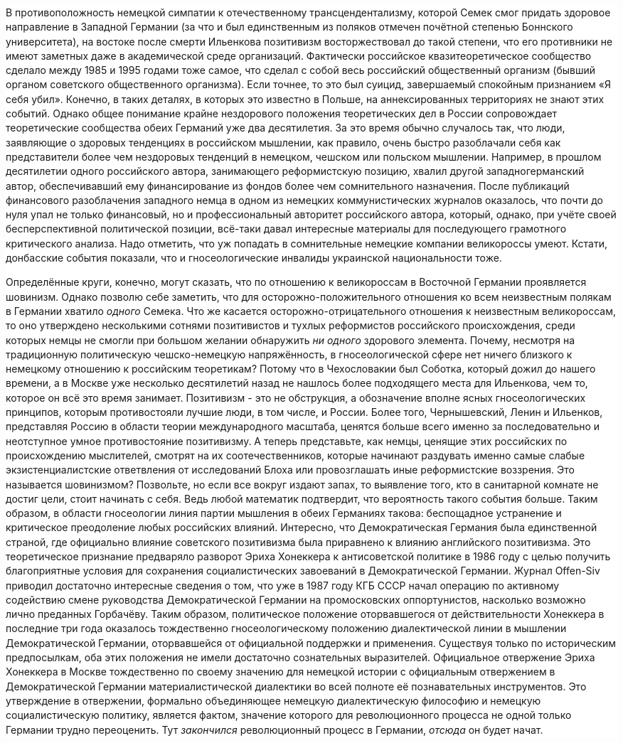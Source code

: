 В противоположность немецкой симпатии к отечественному трансцендентализму, которой Семек смог придать здоровое направление в Западной Германии (за что и был единственным из поляков отмечен почётной степенью Боннского университета), на востоке после смерти Ильенкова позитивизм восторжествовал до такой степени, что его противники не имеют заметных даже в академической среде организаций. Фактически российское квазитеоретическое сообщество сделало между 1985 и 1995 годами тоже самое, что сделал с собой весь российский общественный организм (бывший органом советского общественного организма). Если точнее, то это был суицид, завершаемый спокойным признанием «Я себя убил». Конечно, в таких деталях, в которых это известно в Польше, на аннексированных территориях не знают этих событий. Однако общее понимание крайне нездорового положения теоретических дел в России сопровождает теоретические сообщества обеих Германий уже два десятилетия. За это время обычно случалось так, что люди, заявляющие о здоровых тенденциях в российском мышлении, как правило, очень быстро разоблачали себя как представители более чем нездоровых тенденций в немецком, чешском или польском мышлении. Например, в прошлом десятилетии одного российского автора, занимающего реформистскую позицию, хвалил другой западногерманский автор, обеспечивавший ему финансирование из фондов более чем сомнительного назначения. После публикаций финансового разоблачения западного немца в одном из немецких коммунистических журналов оказалось, что почти до нуля упал не только финансовый, но и профессиональный авторитет российского автора, который, однако, при учёте своей бесперспективной политической позиции, всё-таки давал интересные материалы для последующего грамотного критического анализа. Надо отметить, что уж попадать в сомнительные немецкие компании великороссы умеют. Кстати, донбасские события показали, что и гносеологические инвалиды украинской национальности тоже.

Определённые круги, конечно, могут сказать, что по отношению к великороссам в Восточной Германии проявляется шовинизм. Однако позволю себе заметить, что для осторожно-положительного отношения ко всем неизвестным полякам в Германии хватило *одного* Семека. Что же касается осторожно-отрицательного отношения к неизвестным великороссам, то оно утверждено несколькими сотнями позитивистов и тухлых реформистов российского происхождения, среди которых немцы не смогли при большом желании обнаружить *ни одного* здорового элемента. Почему, несмотря на традиционную политическую чешско-немецкую напряжённость, в гносеологической сфере нет ничего близкого к немецкому отношению к российским теоретикам? Потому что в Чехословакии был Соботка, который дожил до нашего времени, а в Москве уже несколько десятилетий назад не нашлось более подходящего места для Ильенкова, чем то, которое он всё это время занимает. Позитивизм - это не обструкция, а обозначение вполне ясных гносеологических принципов, которым противостояли лучшие люди, в том числе, и России. Более того, Чернышевский, Ленин и Ильенков, представляя Россию в области теории международного масштаба, ценятся больше всего именно за последовательно и неотступное умное противостояние позитивизму. А теперь представьте, как немцы, ценящие этих российских по происхождению мыслителей, смотрят на их соотечественников, которые начинают раздувать именно самые слабые экзистенциалистские ответвления от исследований Блоха или провозглашать иные реформистские воззрения. Это называется шовинизмом? Позвольте, но если все вокруг издают запах, то выявление того, кто в санитарной комнате не достиг цели, стоит начинать с себя. Ведь любой математик подтвердит, что вероятность такого события больше. Таким образом, в области гносеологии линия партии мышления в обеих Германиях такова: беспощадное устранение и критическое преодоление любых российских влияний. Интересно, что Демократическая Германия была единственной страной, где официально влияние советского позитивизма была приравнено к влиянию английского позитивизма. Это теоретическое признание предваряло разворот Эриха Хонеккера к антисоветской политике в 1986 году с целью получить благоприятные условия для сохранения социалистических завоеваний в Демократической Германии. Журнал Offen-Siv приводил достаточно интересные сведения о том, что уже в 1987 году КГБ СССР начал операцию по активному содействию смене руководства Демократической Германии на промосковских оппортунистов, насколько возможно лично преданных Горбачёву. Таким образом, политическое положение оторвавшегося от действительности Хонеккера в последние три года оказалось тождественно гносеологическому положению диалектической линии в мышлении Демократической Германии, оторвавшейся от официальной поддержки и применения. Существуя только по историческим предпосылкам, оба этих положения не имели достаточно сознательных выразителей. Официальное отвержение Эриха Хонеккера в Москве тождественно по своему значению для немецкой истории с официальным отвержением в Демократической Германии материалистической диалектики во всей полноте её познавательных инструментов. Это утверждение в отвержении, формально объединяющее немецкую диалектическую философию и немецкую социалистическую политику, является фактом, значение которого для революционного процесса не одной только Германии трудно переоценить. Тут *закончился* революционный процесс в Германии, *отсюда* он будет начат.
